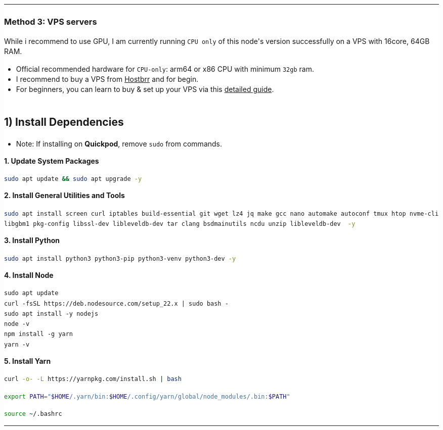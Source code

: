 
---

### Method 3: VPS servers
While i recommend to use GPU, I am currently running `CPU only` of this node's version successfully on a VPS with 16core, 64GB RAM.
* Official recommended hardware for `CPU-only`: arm64 or x86 CPU with minimum `32gb` ram.
* I recommend to buy a VPS from [Hostbrr](https://my.hostbrr.com/order/forms/a/NTMxNw==) and for begin.
* For beginners, you can learn to buy & set up your VPS via this [detailed guide](https://github.com/0xmoei/Linux_Node_Guide/).

#

## 1) Install Dependencies
* Note: If installing on **Quickpod**, remove `sudo` from commands.


**1. Update System Packages**
```bash
sudo apt update && sudo apt upgrade -y
```
**2. Install General Utilities and Tools**
```bash
sudo apt install screen curl iptables build-essential git wget lz4 jq make gcc nano automake autoconf tmux htop nvme-cli libgbm1 pkg-config libssl-dev libleveldb-dev tar clang bsdmainutils ncdu unzip libleveldb-dev  -y
```

**3. Install Python**
```bash
sudo apt install python3 python3-pip python3-venv python3-dev -y
```

**4. Install Node**
```
sudo apt update
curl -fsSL https://deb.nodesource.com/setup_22.x | sudo bash -
sudo apt install -y nodejs
node -v
npm install -g yarn
yarn -v
```

**5. Install Yarn**
```bash
curl -o- -L https://yarnpkg.com/install.sh | bash
```
```bash
export PATH="$HOME/.yarn/bin:$HOME/.config/yarn/global/node_modules/.bin:$PATH"
```
```bash
source ~/.bashrc
```

---
